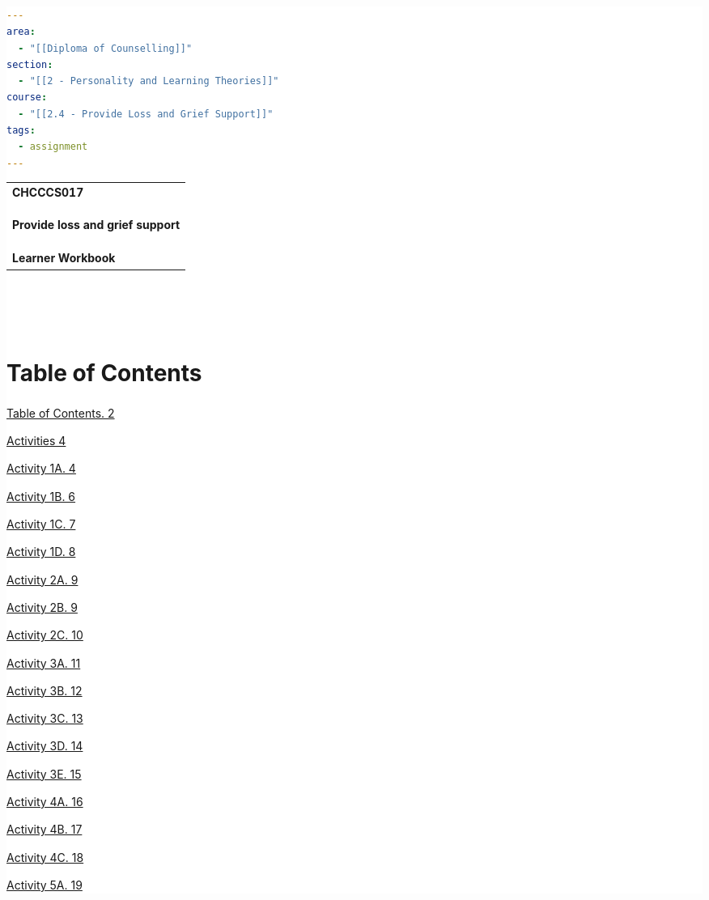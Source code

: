 ```yaml
---
area:
  - "[[Diploma of Counselling]]"
section:
  - "[[2 - Personality and Learning Theories]]"
course:
  - "[[2.4 - Provide Loss and Grief Support]]"
tags:
  - assignment
---
```

|                                                                                     |
| ----------------------------------------------------------------------------------- |
| **CHCCCS017**<br><br>**Provide loss and grief support**<br><br>**Learner Workbook** |

 

  

                   

# Table of Contents

[Table of Contents. 2](#_Toc160542098)

[Activities 4](#_Toc160542099)

[Activity 1A. 4](#_Toc160542100)

[Activity 1B. 6](#_Toc160542101)

[Activity 1C. 7](#_Toc160542102)

[Activity 1D. 8](#_Toc160542103)

[Activity 2A. 9](#_Toc160542104)

[Activity 2B. 9](#_Toc160542105)

[Activity 2C. 10](#_Toc160542106)

[Activity 3A. 11](#_Toc160542107)

[Activity 3B. 12](#_Toc160542108)

[Activity 3C. 13](#_Toc160542109)

[Activity 3D. 14](#_Toc160542110)

[Activity 3E. 15](#_Toc160542111)

[Activity 4A. 16](#_Toc160542112)

[Activity 4B. 17](#_Toc160542113)

[Activity 4C. 18](#_Toc160542114)

[Activity 5A. 19](#_Toc160542115)
